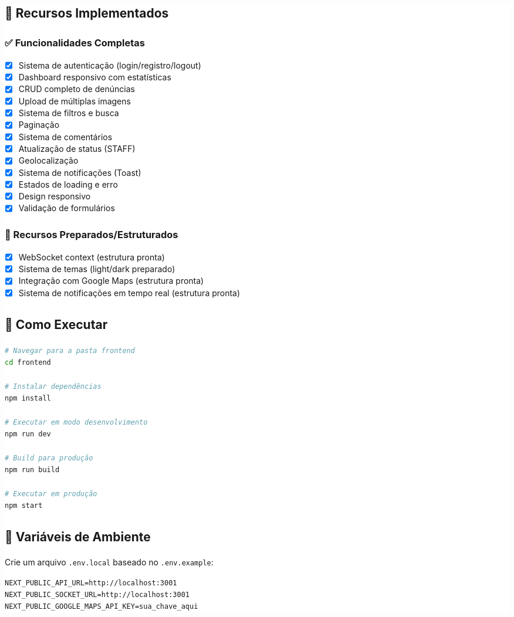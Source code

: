 ## 🎯 Recursos Implementados

### ✅ Funcionalidades Completas

- [x] Sistema de autenticação (login/registro/logout)
- [x] Dashboard responsivo com estatísticas
- [x] CRUD completo de denúncias
- [x] Upload de múltiplas imagens
- [x] Sistema de filtros e busca
- [x] Paginação
- [x] Sistema de comentários
- [x] Atualização de status (STAFF)
- [x] Geolocalização
- [x] Sistema de notificações (Toast)
- [x] Estados de loading e erro
- [x] Design responsivo
- [x] Validação de formulários

### 🔄 Recursos Preparados/Estruturados

- [x] WebSocket context (estrutura pronta)
- [x] Sistema de temas (light/dark preparado)
- [x] Integração com Google Maps (estrutura pronta)
- [x] Sistema de notificações em tempo real (estrutura pronta)

## 🚀 Como Executar

```bash
# Navegar para a pasta frontend
cd frontend

# Instalar dependências
npm install

# Executar em modo desenvolvimento
npm run dev

# Build para produção
npm run build

# Executar em produção
npm start
```

## 🔑 Variáveis de Ambiente

Crie um arquivo `.env.local` baseado no `.env.example`:

```env
NEXT_PUBLIC_API_URL=http://localhost:3001
NEXT_PUBLIC_SOCKET_URL=http://localhost:3001
NEXT_PUBLIC_GOOGLE_MAPS_API_KEY=sua_chave_aqui
```
